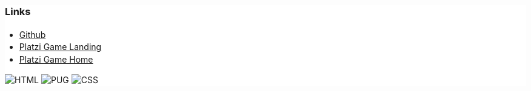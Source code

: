 ### Links

*   [Github](https://github.com/Camilu-png/Platzi-Game)
*   [Platzi Game Landing](https://camilu-png.github.io/Platzi-Game/landing.html)
*   [Platzi Game Home](https://camilu-png.github.io/Platzi-Game/homepage.html)

![HTML](https://img.shields.io/badge/HTML-orange?style=plastic) ![PUG](https://img.shields.io/badge/PUG-ea9999?style=plastic) ![CSS](https://img.shields.io/badge/CSS-blue?style=plastic)
